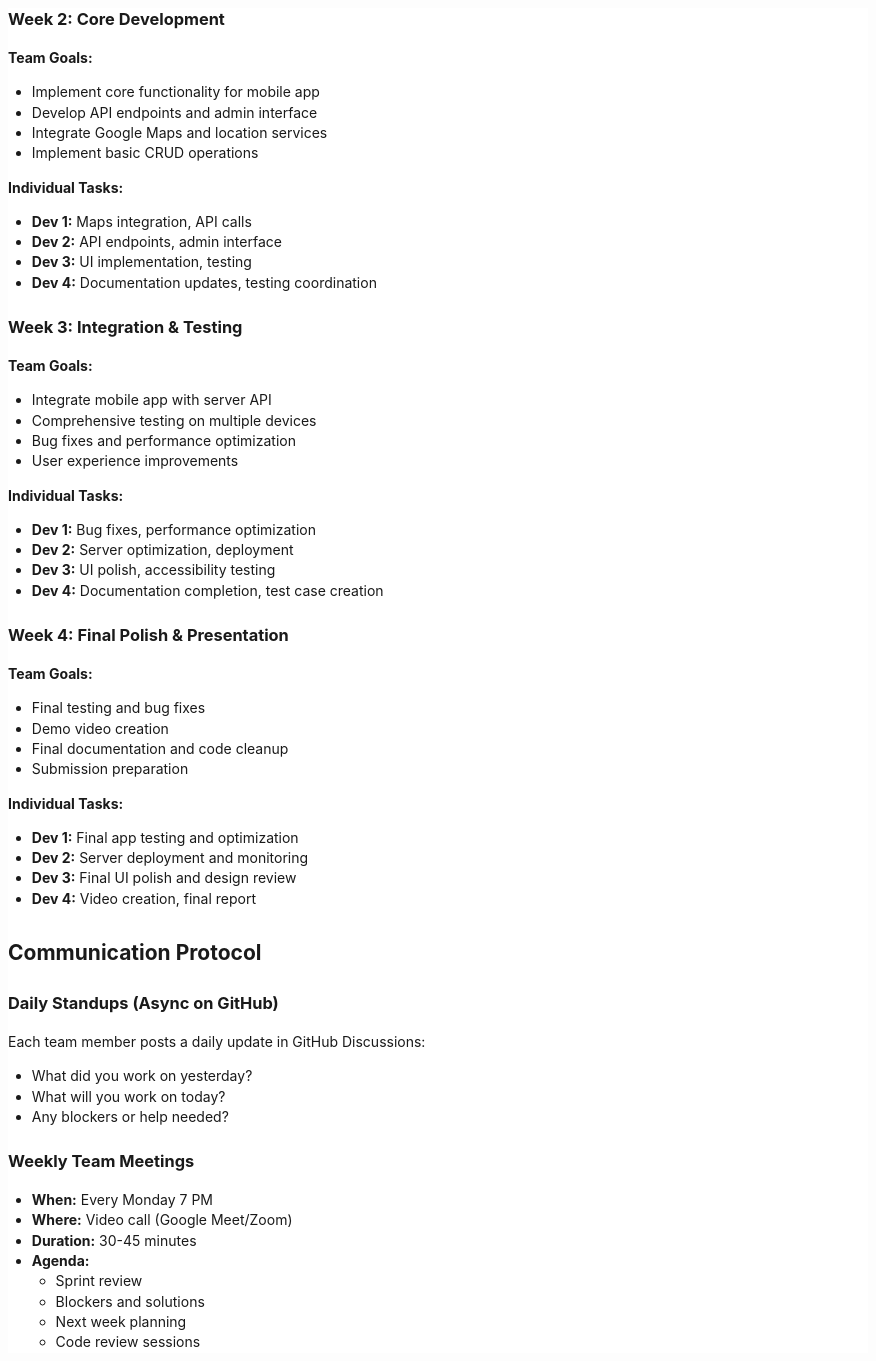 ### Week 2: Core Development
**Team Goals:**
- Implement core functionality for mobile app
- Develop API endpoints and admin interface
- Integrate Google Maps and location services
- Implement basic CRUD operations

**Individual Tasks:**
- **Dev 1:** Maps integration, API calls
- **Dev 2:** API endpoints, admin interface
- **Dev 3:** UI implementation, testing
- **Dev 4:** Documentation updates, testing coordination

### Week 3: Integration & Testing
**Team Goals:**
- Integrate mobile app with server API
- Comprehensive testing on multiple devices
- Bug fixes and performance optimization
- User experience improvements

**Individual Tasks:**
- **Dev 1:** Bug fixes, performance optimization
- **Dev 2:** Server optimization, deployment
- **Dev 3:** UI polish, accessibility testing
- **Dev 4:** Documentation completion, test case creation

### Week 4: Final Polish & Presentation
**Team Goals:**
- Final testing and bug fixes
- Demo video creation
- Final documentation and code cleanup
- Submission preparation

**Individual Tasks:**
- **Dev 1:** Final app testing and optimization
- **Dev 2:** Server deployment and monitoring
- **Dev 3:** Final UI polish and design review
- **Dev 4:** Video creation, final report

## Communication Protocol

### Daily Standups (Async on GitHub)
Each team member posts a daily update in GitHub Discussions:
- What did you work on yesterday?
- What will you work on today?
- Any blockers or help needed?

### Weekly Team Meetings
- **When:** Every Monday 7 PM
- **Where:** Video call (Google Meet/Zoom)
- **Duration:** 30-45 minutes
- **Agenda:** 
  - Sprint review
  - Blockers and solutions
  - Next week planning
  - Code review sessions
